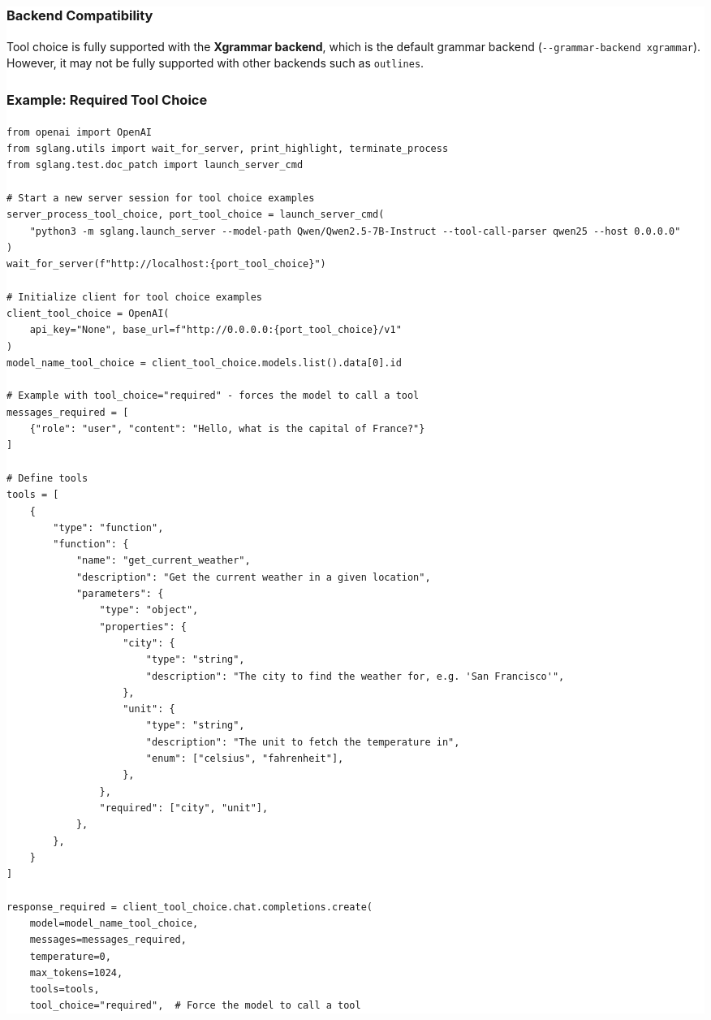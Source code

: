 ### Backend Compatibility

Tool choice is fully supported with the **Xgrammar backend**, which is the default grammar backend (`--grammar-backend xgrammar`). However, it may not be fully supported with other backends such as `outlines`.

### Example: Required Tool Choice

```
from openai import OpenAI
from sglang.utils import wait_for_server, print_highlight, terminate_process
from sglang.test.doc_patch import launch_server_cmd

# Start a new server session for tool choice examples
server_process_tool_choice, port_tool_choice = launch_server_cmd(
    "python3 -m sglang.launch_server --model-path Qwen/Qwen2.5-7B-Instruct --tool-call-parser qwen25 --host 0.0.0.0"
)
wait_for_server(f"http://localhost:{port_tool_choice}")

# Initialize client for tool choice examples
client_tool_choice = OpenAI(
    api_key="None", base_url=f"http://0.0.0.0:{port_tool_choice}/v1"
)
model_name_tool_choice = client_tool_choice.models.list().data[0].id

# Example with tool_choice="required" - forces the model to call a tool
messages_required = [
    {"role": "user", "content": "Hello, what is the capital of France?"}
]

# Define tools
tools = [
    {
        "type": "function",
        "function": {
            "name": "get_current_weather",
            "description": "Get the current weather in a given location",
            "parameters": {
                "type": "object",
                "properties": {
                    "city": {
                        "type": "string",
                        "description": "The city to find the weather for, e.g. 'San Francisco'",
                    },
                    "unit": {
                        "type": "string",
                        "description": "The unit to fetch the temperature in",
                        "enum": ["celsius", "fahrenheit"],
                    },
                },
                "required": ["city", "unit"],
            },
        },
    }
]

response_required = client_tool_choice.chat.completions.create(
    model=model_name_tool_choice,
    messages=messages_required,
    temperature=0,
    max_tokens=1024,
    tools=tools,
    tool_choice="required",  # Force the model to call a tool
```